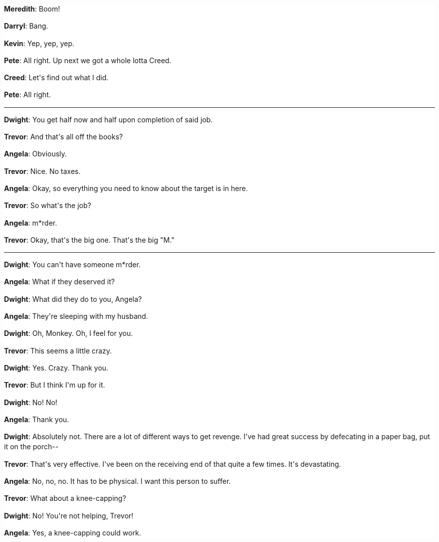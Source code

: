 **Meredith**: Boom!  
  
**Darryl**: Bang.  
  
**Kevin**: Yep, yep, yep.  
  
**Pete**: All right. Up next we got a whole lotta Creed.  
  
**Creed**: Let's find out what I did.  
  
**Pete**: All right.  

* * *

**Dwight**: You get half now and half upon completion of said job.  
  
**Trevor**: And that's all off the books?  
  
**Angela**: Obviously.  
  
**Trevor**: Nice. No taxes.  
  
**Angela**: Okay, so everything you need to know about the target is in here.  
  
**Trevor**: So what's the job?  
  
**Angela**: m\*rder.  
  
**Trevor**: Okay, that's the big one. That's the big "M."  

* * *

**Dwight**: You can't have someone m\*rder.  
  
**Angela**: What if they deserved it?  
  
**Dwight**: What did they do to you, Angela?  
  
**Angela**: They're sleeping with my husband.  
  
**Dwight**: Oh, Monkey. Oh, I feel for you.  
  
**Trevor**: This seems a little crazy.  
  
**Dwight**: Yes. Crazy. Thank you.  
  
**Trevor**: But I think I'm up for it.  
  
**Dwight**: No! No!  
  
**Angela**: Thank you.  
  
**Dwight**: Absolutely not. There are a lot of different ways to get revenge. I've had great success by defecating in a paper bag, put it on the porch--  
  
**Trevor**: That's very effective. I've been on the receiving end of that quite a few times. It's devastating.  
  
**Angela**: No, no, no. It has to be physical. I want this person to suffer.  
  
**Trevor**: What about a knee-capping?  
  
**Dwight**: No! You're not helping, Trevor!  
  
**Angela**: Yes, a knee-capping could work.  
  